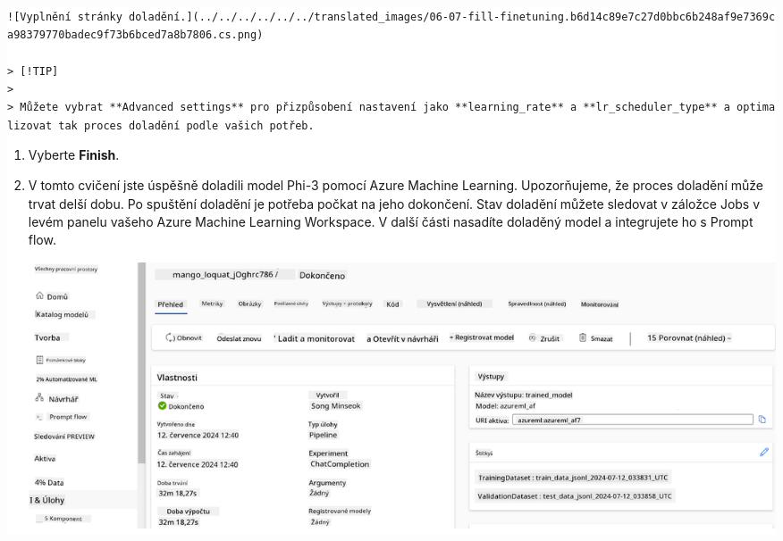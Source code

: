     ![Vyplnění stránky doladění.](../../../../../../translated_images/06-07-fill-finetuning.b6d14c89e7c27d0bbc6b248af9e7369ca98379770badec9f73b6bced7a8b7806.cs.png)

    > [!TIP]
    >
    > Můžete vybrat **Advanced settings** pro přizpůsobení nastavení jako **learning_rate** a **lr_scheduler_type** a optimalizovat tak proces doladění podle vašich potřeb.

1. Vyberte **Finish**.

1. V tomto cvičení jste úspěšně doladili model Phi-3 pomocí Azure Machine Learning. Upozorňujeme, že proces doladění může trvat delší dobu. Po spuštění doladění je potřeba počkat na jeho dokončení. Stav doladění můžete sledovat v záložce Jobs v levém panelu vašeho Azure Machine Learning Workspace. V další části nasadíte doladěný model a integrujete ho s Prompt flow.

    ![Zobrazení úlohy doladění.](../../../../../../translated_images/06-08-output.2bd32e59930672b1cc1de86056e2fbc91e338f59e2a29d7dac86ede49a9714b2.cs.png)
